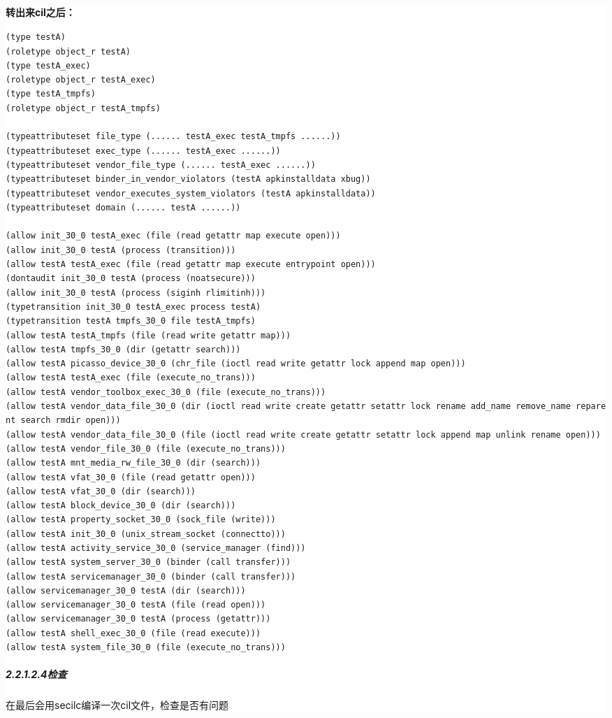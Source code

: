 **转出来cil之后：**

```
(type testA)
(roletype object_r testA)
(type testA_exec)
(roletype object_r testA_exec)
(type testA_tmpfs)
(roletype object_r testA_tmpfs)
 
(typeattributeset file_type (...... testA_exec testA_tmpfs ......))
(typeattributeset exec_type (...... testA_exec ......))
(typeattributeset vendor_file_type (...... testA_exec ......))
(typeattributeset binder_in_vendor_violators (testA apkinstalldata xbug))
(typeattributeset vendor_executes_system_violators (testA apkinstalldata))
(typeattributeset domain (...... testA ......))
 
(allow init_30_0 testA_exec (file (read getattr map execute open)))
(allow init_30_0 testA (process (transition)))
(allow testA testA_exec (file (read getattr map execute entrypoint open)))
(dontaudit init_30_0 testA (process (noatsecure)))
(allow init_30_0 testA (process (siginh rlimitinh)))
(typetransition init_30_0 testA_exec process testA)
(typetransition testA tmpfs_30_0 file testA_tmpfs)
(allow testA testA_tmpfs (file (read write getattr map)))
(allow testA tmpfs_30_0 (dir (getattr search)))
(allow testA picasso_device_30_0 (chr_file (ioctl read write getattr lock append map open)))
(allow testA testA_exec (file (execute_no_trans)))
(allow testA vendor_toolbox_exec_30_0 (file (execute_no_trans)))
(allow testA vendor_data_file_30_0 (dir (ioctl read write create getattr setattr lock rename add_name remove_name reparent search rmdir open)))
(allow testA vendor_data_file_30_0 (file (ioctl read write create getattr setattr lock append map unlink rename open)))
(allow testA vendor_file_30_0 (file (execute_no_trans)))
(allow testA mnt_media_rw_file_30_0 (dir (search)))
(allow testA vfat_30_0 (file (read getattr open)))
(allow testA vfat_30_0 (dir (search)))
(allow testA block_device_30_0 (dir (search)))
(allow testA property_socket_30_0 (sock_file (write)))
(allow testA init_30_0 (unix_stream_socket (connectto)))
(allow testA activity_service_30_0 (service_manager (find)))
(allow testA system_server_30_0 (binder (call transfer)))
(allow testA servicemanager_30_0 (binder (call transfer)))
(allow servicemanager_30_0 testA (dir (search)))
(allow servicemanager_30_0 testA (file (read open)))
(allow servicemanager_30_0 testA (process (getattr)))
(allow testA shell_exec_30_0 (file (read execute)))
(allow testA system_file_30_0 (file (execute_no_trans)))
```

##### 2.2.1.2.4检查
在最后会用secilc编译一次cil文件，检查是否有问题
